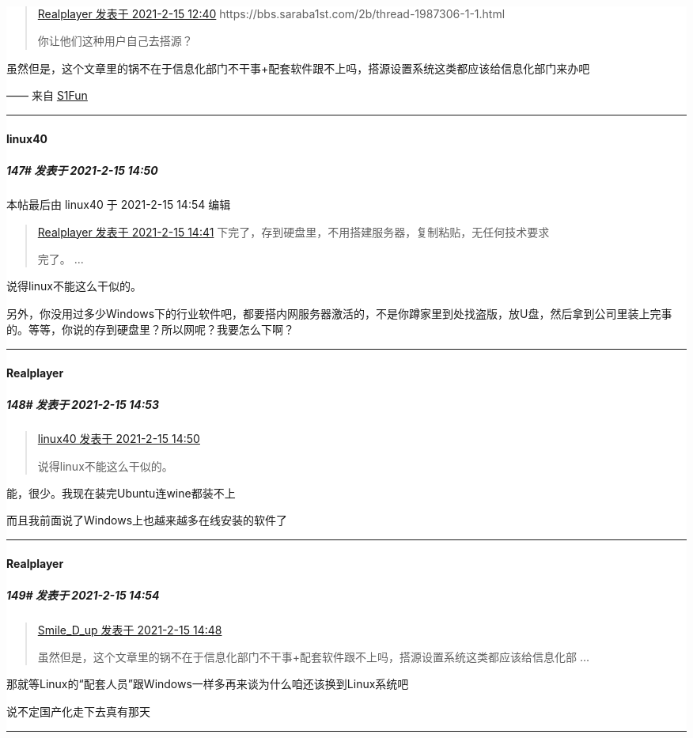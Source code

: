 
<blockquote><a href="httphttps://bbs.saraba1st.com/2b/forum.php?mod=redirect&amp;goto=findpost&amp;pid=50337730&amp;ptid=1986105" target="_blank">Realplayer 发表于 2021-2-15 12:40</a>
https://bbs.saraba1st.com/2b/thread-1987306-1-1.html

你让他们这种用户自己去搭源？</blockquote>
虽然但是，这个文章里的锅不在于信息化部门不干事+配套软件跟不上吗，搭源设置系统这类都应该给信息化部门来办吧

—— 来自 [S1Fun](https://s1fun.koalcat.com)


-----

####  linux40  
##### 147#       发表于 2021-2-15 14:50


 本帖最后由 linux40 于 2021-2-15 14:54 编辑 
<blockquote><a href="httphttps://bbs.saraba1st.com/2b/forum.php?mod=redirect&amp;goto=findpost&amp;pid=50338550&amp;ptid=1986105" target="_blank">Realplayer 发表于 2021-2-15 14:41</a>
下完了，存到硬盘里，不用搭建服务器，复制粘贴，无任何技术要求

完了。 ...</blockquote>
说得linux不能这么干似的。

另外，你没用过多少Windows下的行业软件吧，都要搭内网服务器激活的，不是你蹲家里到处找盗版，放U盘，然后拿到公司里装上完事的。等等，你说的存到硬盘里？所以网呢？我要怎么下啊？


-----

####  Realplayer  
##### 148#       发表于 2021-2-15 14:53


<blockquote><a href="httphttps://bbs.saraba1st.com/2b/forum.php?mod=redirect&amp;goto=findpost&amp;pid=50338603&amp;ptid=1986105" target="_blank">linux40 发表于 2021-2-15 14:50</a>

说得linux不能这么干似的。</blockquote>
能，很少。我现在装完Ubuntu连wine都装不上

而且我前面说了Windows上也越来越多在线安装的软件了


-----

####  Realplayer  
##### 149#       发表于 2021-2-15 14:54


<blockquote><a href="httphttps://bbs.saraba1st.com/2b/forum.php?mod=redirect&amp;goto=findpost&amp;pid=50338592&amp;ptid=1986105" target="_blank">Smile_D_up 发表于 2021-2-15 14:48</a>

虽然但是，这个文章里的锅不在于信息化部门不干事+配套软件跟不上吗，搭源设置系统这类都应该给信息化部 ...</blockquote>
那就等Linux的“配套人员”跟Windows一样多再来谈为什么咱还该换到Linux系统吧

说不定国产化走下去真有那天


-----

